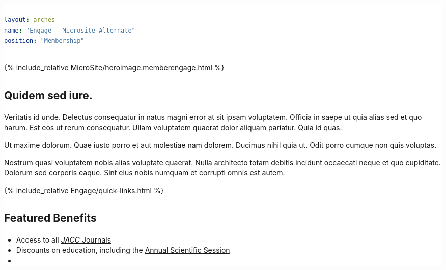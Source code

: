 ```yaml
---
layout: arches
name: "Engage - Microsite Alternate"
position: "Membership"
---
```


{% include_relative MicroSite/heroimage.memberengage.html %}

<div class="m-y_5:lg m-y_4 columns_1 columns_4:md columns_5:lg grid gap_5:lg gap_4">
  <div class="reading-typography font-size_up col_all col-end_n3:md">
    <h2>Quidem sed iure.</h2>
    <p>Veritatis id unde. Delectus consequatur in natus magni error at sit ipsam voluptatem. Officia in saepe ut quia
      alias sed et quo harum. Est eos ut rerum consequatur. Ullam voluptatem quaerat dolor aliquam pariatur. Quia id
      quas.
    </p>
    <p>
      Ut maxime dolorum. Quae iusto porro et aut molestiae nam dolorem. Ducimus nihil quia ut. Odit porro cumque non
      quis voluptas.
    </p>
    <p>
      Nostrum quasi voluptatem nobis alias voluptate quaerat. Nulla architecto totam debitis incidunt occaecati neque et
      quo cupiditate. Dolorum sed corporis eaque. Sint eius nobis numquam et corrupti omnis est autem.</p>
  </div>
  <div class="relative font_n1 font_0:lg col_all col-start_n3:md">{% include_relative Engage/quick-links.html %} </div>
</div>

<div class="reading-typography bg_black-1 m-x_n4 p_5 m-b_4 m-b_5:lg">
  <h2>Featured Benefits</h2>
  <ul class="columns_2:md  gap-x_6 gap-y_4 gap_5 grid p-x_4:lg ul_none">
    <li class="flex flex_row:md flex_column items_start justify_start isolate relative">
      <em
        class="c_accent font_7 self_center self_start:md p_4 p_0:md m-t_4 m-t_3:md p-r_4:md far fa-regular fa-newspaper"
        aria-hidden="true"></em>
      <span class="font-size_up">
        Access to all <a rel="noopener noreferrer" class="link" href="http://www.onlinejacc.org/"
          target="_blank"><em>JACC</em> Journals</a>
      </span>
    </li>
    <li class="flex flex_row:md flex_column items_start justify_start isolate relative">
      <em
        class="c_accent font_7 self_center self_start:md p_4 p_0:md m-t_4 m-t_3:md p-r_4:md far fa-regular fa-calendar"
        aria-hidden="true"></em>
      <span class="font-size_up">
        Discounts on education, including the
        <a rel="noopener noreferrer" class="link"
          href="https://accscientificsession.acc.org/?_ga=2.130414025.791282317.1702255546-296883245.1653398492&amp;_gl=1*vv514s*_ga*Mjk2ODgzMjQ1LjE2NTMzOTg0OTI.*_ga_2V8VW4Y237*MTcwMjI1NTU0Ni4yMS4xLjE3MDIyNTgwNjkuNTkuMC4w"
          target="_blank">Annual Scientific Session</a>
      </span>
    </li>
    <li class="flex flex_row:md flex_column items_start justify_start isolate relative"><em
        class="c_accent font_7 self_center self_start:md p_4 p_0:md m-t_4 m-t_3:md p-r_4:md far fa-regular  fa-certificate"
        aria-hidden="true"></em><span class="font-size_up">
